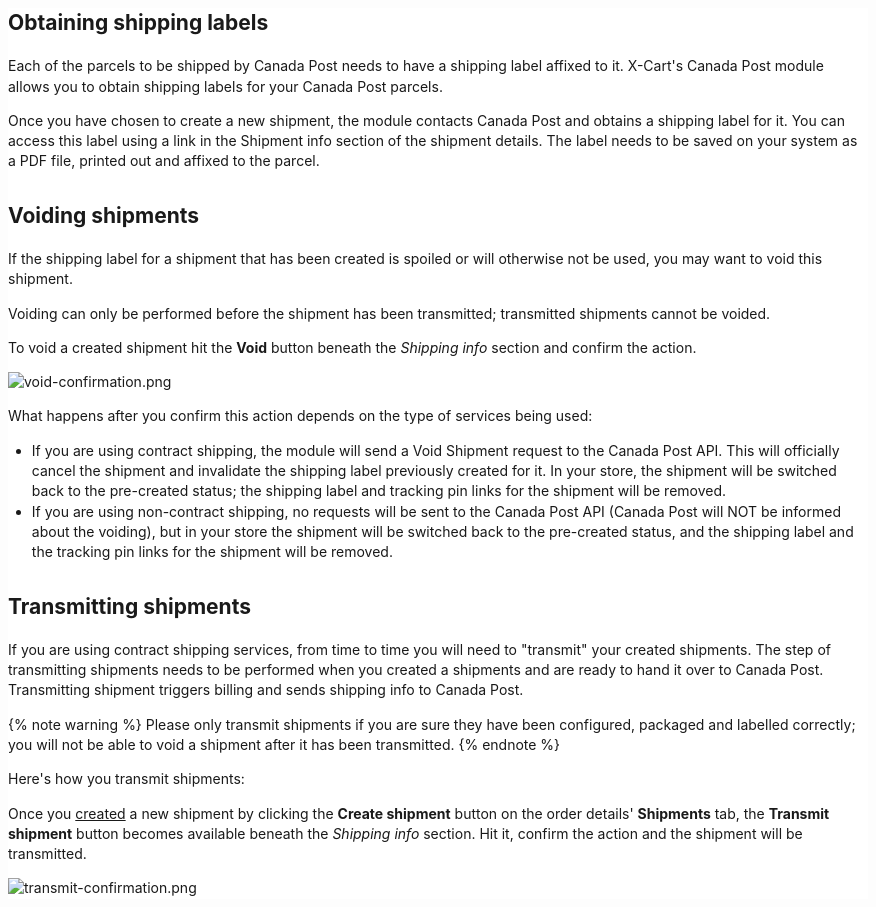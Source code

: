 ## Obtaining shipping labels

Each of the parcels to be shipped by Canada Post needs to have a shipping label affixed to it. X-Cart's Canada Post module allows you to obtain shipping labels for your Canada Post parcels.

Once you have chosen to create a new shipment, the module contacts Canada Post and obtains a shipping label for it. You can access this label using a link in the Shipment info section of the shipment details. The label needs to be saved on your system as a PDF file, printed out and affixed to the parcel.

## Voiding shipments

If the shipping label for a shipment that has been created is spoiled or will otherwise not be used, you may want to void this shipment.

Voiding can only be performed before the shipment has been transmitted; transmitted shipments cannot be voided.

To void a created shipment hit the **Void** button beneath the _Shipping info_ section and confirm the action.

![void-confirmation.png]({{site.baseurl}}/attachments/ref_N6PsLLrM/void-confirmation.png)

What happens after you confirm this action depends on the type of services being used:

*   If you are using contract shipping, the module will send a Void Shipment request to the Canada Post API. This will officially cancel the shipment and invalidate the shipping label previously created for it. In your store, the shipment will be switched back to the pre-created status; the shipping label and tracking pin links for the shipment will be removed.
*   If you are using non-contract shipping, no requests will be sent to the Canada Post API (Canada Post will NOT be informed about the voiding), but in your store the shipment will be switched back to the pre-created status, and the shipping label and the tracking pin links for the shipment will be removed.

## Transmitting shipments

If you are using contract shipping services, from time to time you will need to "transmit" your created shipments. The step of transmitting shipments needs to be performed when you created a shipments and are ready to hand it over to Canada Post. Transmitting shipment triggers billing and sends shipping info to Canada Post.

{% note warning %}
Please only transmit shipments if you are sure they have been configured, packaged and labelled correctly; you will not be able to void a shipment after it has been transmitted.
{% endnote %}

Here's how you transmit shipments:

Once you [created](#creating-shipments) a new shipment by clicking the **Create shipment** button on the order details' **Shipments** tab, the **Transmit shipment** button becomes available beneath the _Shipping info_ section. Hit it, confirm the action and the shipment will be transmitted.

![transmit-confirmation.png]({{site.baseurl}}/attachments/ref_N6PsLLrM/transmit-confirmation.png)
